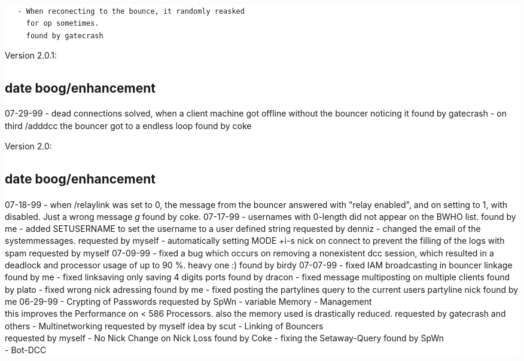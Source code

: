 	   - When reconecting to the bounce, it randomly reasked
	     for op sometimes.
	     found by gatecrash    

Version 2.0.1:

date	   boog/enhancement
----------------------------------------------------------------------
07-29-99   - dead connections solved, when a client machine
             got offline without the bouncer noticing it
	     found by gatecrash
	   - on third /adddcc the bouncer got to a endless loop
	     found by coke
	    
Version 2.0:

date	   boog/enhancement
----------------------------------------------------------------------
07-18-99   - when /relaylink was set to 0, the message
             from the bouncer answered with "relay enabled", and
	     on setting to 1, with disabled. Just a wrong message *g*
	     found by coke.
07-17-99   - usernames with 0-length did not appear
	     on the BWHO list. 
	     found by me
	   - added SETUSERNAME to set the username
	     to a user defined string
	     requested by denniz
	   - changed the email of the systemmessages.
	     requested by myself
	   - automatically setting MODE +i-s nick on connect
	     to prevent the filling of the logs with spam
	     requested by myself
07-09-99   - fixed a bug which occurs on removing 
	     a nonexistent dcc session, which resulted
	     in a deadlock and processor usage of up to
	     90 %. heavy one :)
	     found by birdy
07-07-99   - fixed IAM broadcasting in bouncer linkage
	     found by me
	   - fixed linksaving only saving 4 digits ports
	     found by dracon
	   - fixed message multiposting on multiple clients
	     found by plato
	   - fixed wrong nick adressing
	     found by me
	   - fixed posting the partylines query
	     to the current users partyline nick
	     found by me
06-29-99   - Crypting of Passwords
             requested by SpWn
	   - variable Memory - Management    
	     this improves the Performance on < 586 Processors.
	     also the memory used is drastically reduced.
	     requested by gatecrash and others
	   - Multinetworking
	     requested by myself
	     idea by scut
	   - Linking of Bouncers    
	     requested by myself
	   - No Nick Change on Nick Loss
	     found by Coke
	   - fixing the Setaway-Query
	     found by SpWn  
	   - Bot-DCC
